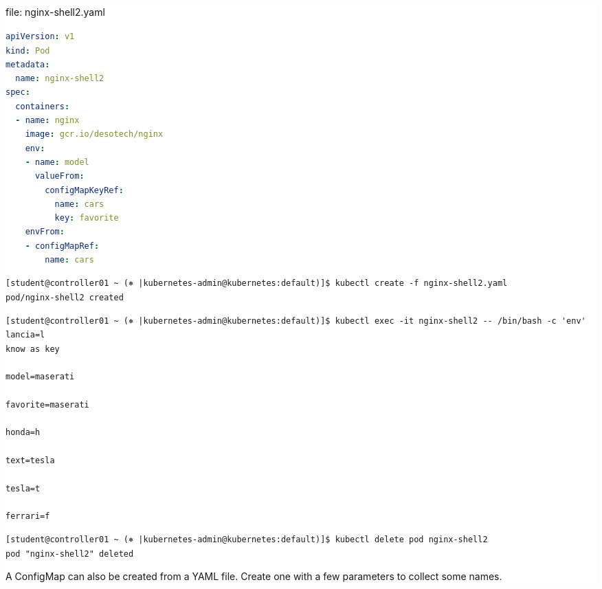 file: nginx-shell2.yaml


```yaml
apiVersion: v1  
kind: Pod  
metadata:  
  name: nginx-shell2  
spec:  
  containers:  
  - name: nginx  
    image: gcr.io/desotech/nginx  
    env:  
    - name: model  
      valueFrom:  
        configMapKeyRef:  
          name: cars  
          key: favorite  
    envFrom:  
    - configMapRef:  
        name: cars
```


```
[student@controller01 ~ (⎈ |kubernetes-admin@kubernetes:default)]$ kubectl create -f nginx-shell2.yaml  
pod/nginx-shell2 created
```

```
[student@controller01 ~ (⎈ |kubernetes-admin@kubernetes:default)]$ kubectl exec -it nginx-shell2 -- /bin/bash -c 'env'  
lancia=l  
know as key  

model=maserati  

favorite=maserati  

honda=h  

text=tesla  

tesla=t  

ferrari=f  
```  


```
[student@controller01 ~ (⎈ |kubernetes-admin@kubernetes:default)]$ kubectl delete pod nginx-shell2
pod "nginx-shell2" deleted
```


A ConfigMap can also be created from a YAML file. Create one with a few parameters to collect some names.
